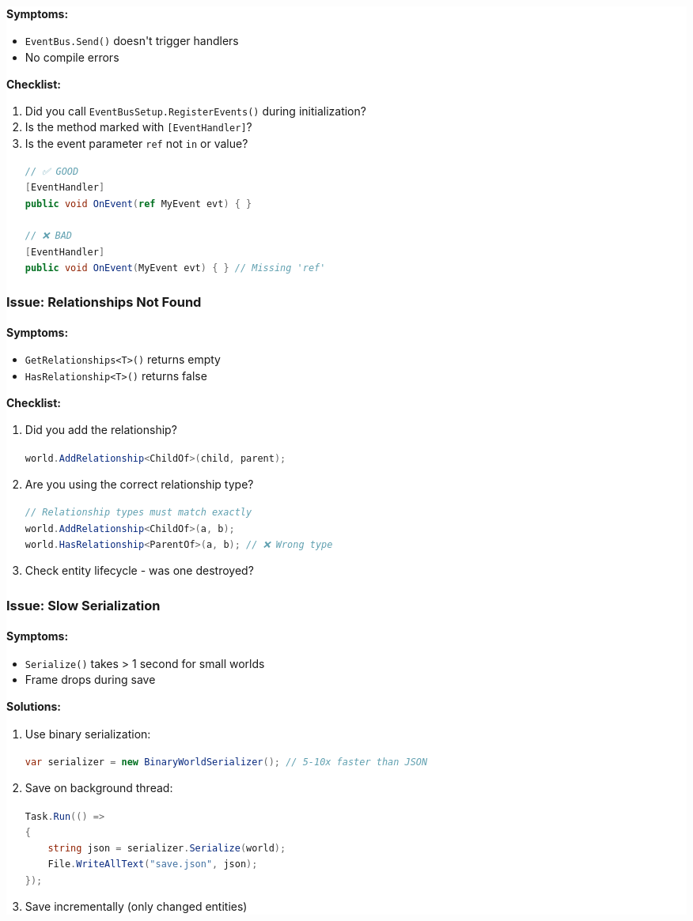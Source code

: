 **Symptoms:**
- `EventBus.Send()` doesn't trigger handlers
- No compile errors

**Checklist:**
1. Did you call `EventBusSetup.RegisterEvents()` during initialization?
2. Is the method marked with `[EventHandler]`?
3. Is the event parameter `ref` not `in` or value?
   ```csharp
   // ✅ GOOD
   [EventHandler]
   public void OnEvent(ref MyEvent evt) { }

   // ❌ BAD
   [EventHandler]
   public void OnEvent(MyEvent evt) { } // Missing 'ref'
   ```

### Issue: Relationships Not Found

**Symptoms:**
- `GetRelationships<T>()` returns empty
- `HasRelationship<T>()` returns false

**Checklist:**
1. Did you add the relationship?
   ```csharp
   world.AddRelationship<ChildOf>(child, parent);
   ```
2. Are you using the correct relationship type?
   ```csharp
   // Relationship types must match exactly
   world.AddRelationship<ChildOf>(a, b);
   world.HasRelationship<ParentOf>(a, b); // ❌ Wrong type
   ```
3. Check entity lifecycle - was one destroyed?

### Issue: Slow Serialization

**Symptoms:**
- `Serialize()` takes > 1 second for small worlds
- Frame drops during save

**Solutions:**
1. Use binary serialization:
   ```csharp
   var serializer = new BinaryWorldSerializer(); // 5-10x faster than JSON
   ```
2. Save on background thread:
   ```csharp
   Task.Run(() =>
   {
       string json = serializer.Serialize(world);
       File.WriteAllText("save.json", json);
   });
   ```
3. Save incrementally (only changed entities)
